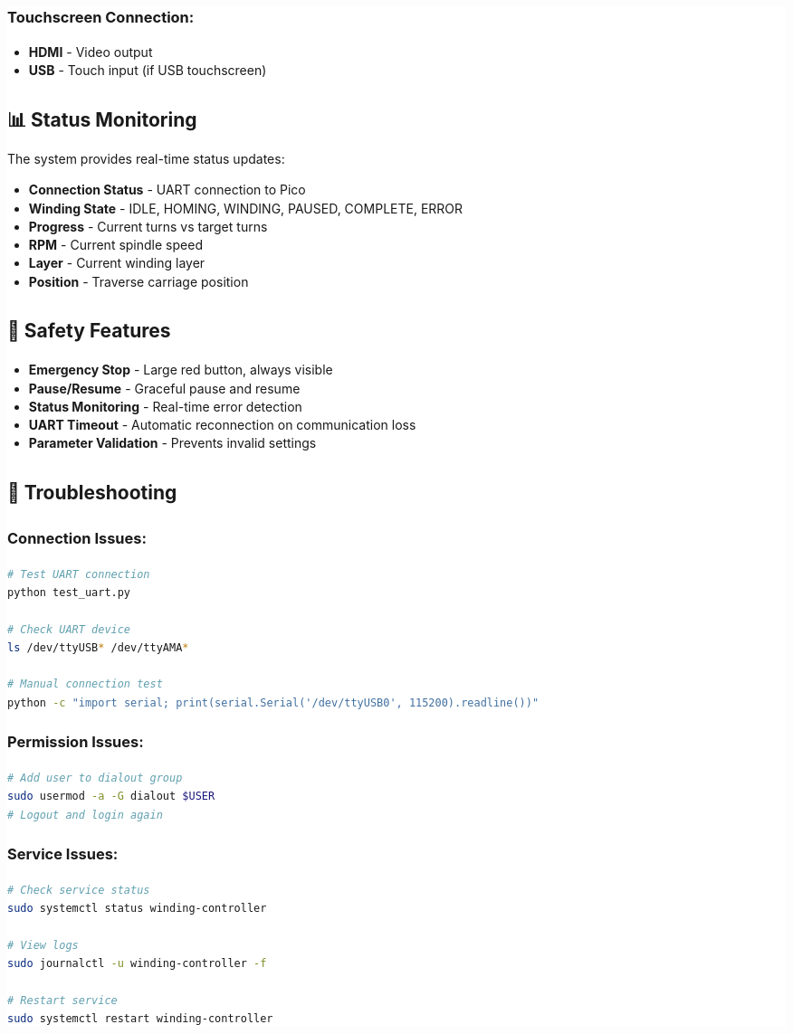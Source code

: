 ### Touchscreen Connection:
- **HDMI** - Video output
- **USB** - Touch input (if USB touchscreen)

## 📊 Status Monitoring

The system provides real-time status updates:
- **Connection Status** - UART connection to Pico
- **Winding State** - IDLE, HOMING, WINDING, PAUSED, COMPLETE, ERROR
- **Progress** - Current turns vs target turns
- **RPM** - Current spindle speed
- **Layer** - Current winding layer
- **Position** - Traverse carriage position

## 🚨 Safety Features

- **Emergency Stop** - Large red button, always visible
- **Pause/Resume** - Graceful pause and resume
- **Status Monitoring** - Real-time error detection
- **UART Timeout** - Automatic reconnection on communication loss
- **Parameter Validation** - Prevents invalid settings

## 🔧 Troubleshooting

### Connection Issues:
```bash
# Test UART connection
python test_uart.py

# Check UART device
ls /dev/ttyUSB* /dev/ttyAMA*

# Manual connection test
python -c "import serial; print(serial.Serial('/dev/ttyUSB0', 115200).readline())"
```

### Permission Issues:
```bash
# Add user to dialout group
sudo usermod -a -G dialout $USER
# Logout and login again
```

### Service Issues:
```bash
# Check service status
sudo systemctl status winding-controller

# View logs
sudo journalctl -u winding-controller -f

# Restart service
sudo systemctl restart winding-controller
```
